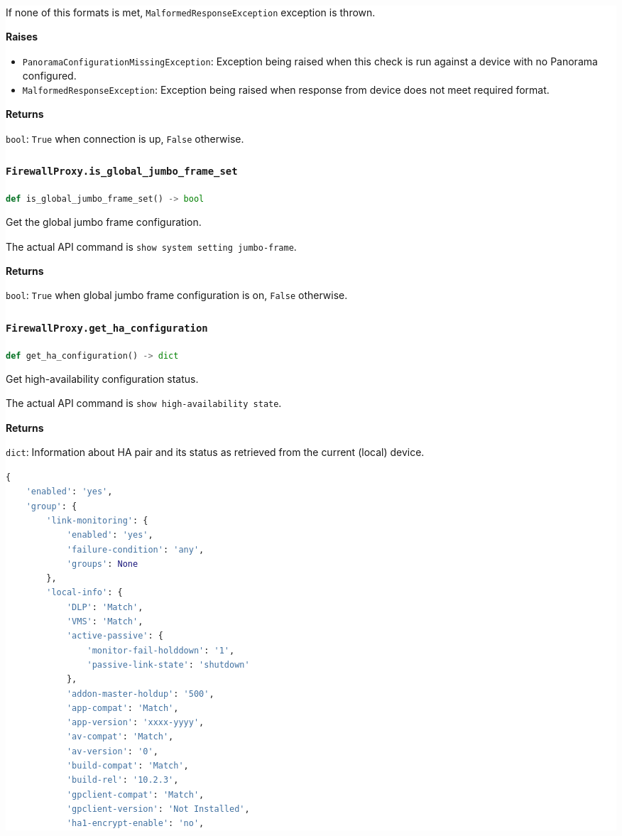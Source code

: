 If none of this formats is met, `MalformedResponseException` exception is thrown.

__Raises__


- `PanoramaConfigurationMissingException`: Exception being raised when this check is run against a device with no Panorama
    configured.
- `MalformedResponseException`: Exception being raised when response from device does not meet required format.


__Returns__


`bool`: `True` when connection is up, `False` otherwise.

### `FirewallProxy.is_global_jumbo_frame_set`

```python
def is_global_jumbo_frame_set() -> bool
```

Get the global jumbo frame configuration.

The actual API command is `show system setting jumbo-frame`.

__Returns__


`bool`: `True` when global jumbo frame configuration is on, `False` otherwise.

### `FirewallProxy.get_ha_configuration`

```python
def get_ha_configuration() -> dict
```

Get high-availability configuration status.

The actual API command is `show high-availability state`.

__Returns__


`dict`: Information about HA pair and its status as retrieved from the current (local) device.

```python showLineNumbers title="Sample output"
{
    'enabled': 'yes',
    'group': {
        'link-monitoring': {
            'enabled': 'yes',
            'failure-condition': 'any',
            'groups': None
        },
        'local-info': {
            'DLP': 'Match',
            'VMS': 'Match',
            'active-passive': {
                'monitor-fail-holddown': '1',
                'passive-link-state': 'shutdown'
            },
            'addon-master-holdup': '500',
            'app-compat': 'Match',
            'app-version': 'xxxx-yyyy',
            'av-compat': 'Match',
            'av-version': '0',
            'build-compat': 'Match',
            'build-rel': '10.2.3',
            'gpclient-compat': 'Match',
            'gpclient-version': 'Not Installed',
            'ha1-encrypt-enable': 'no',
```